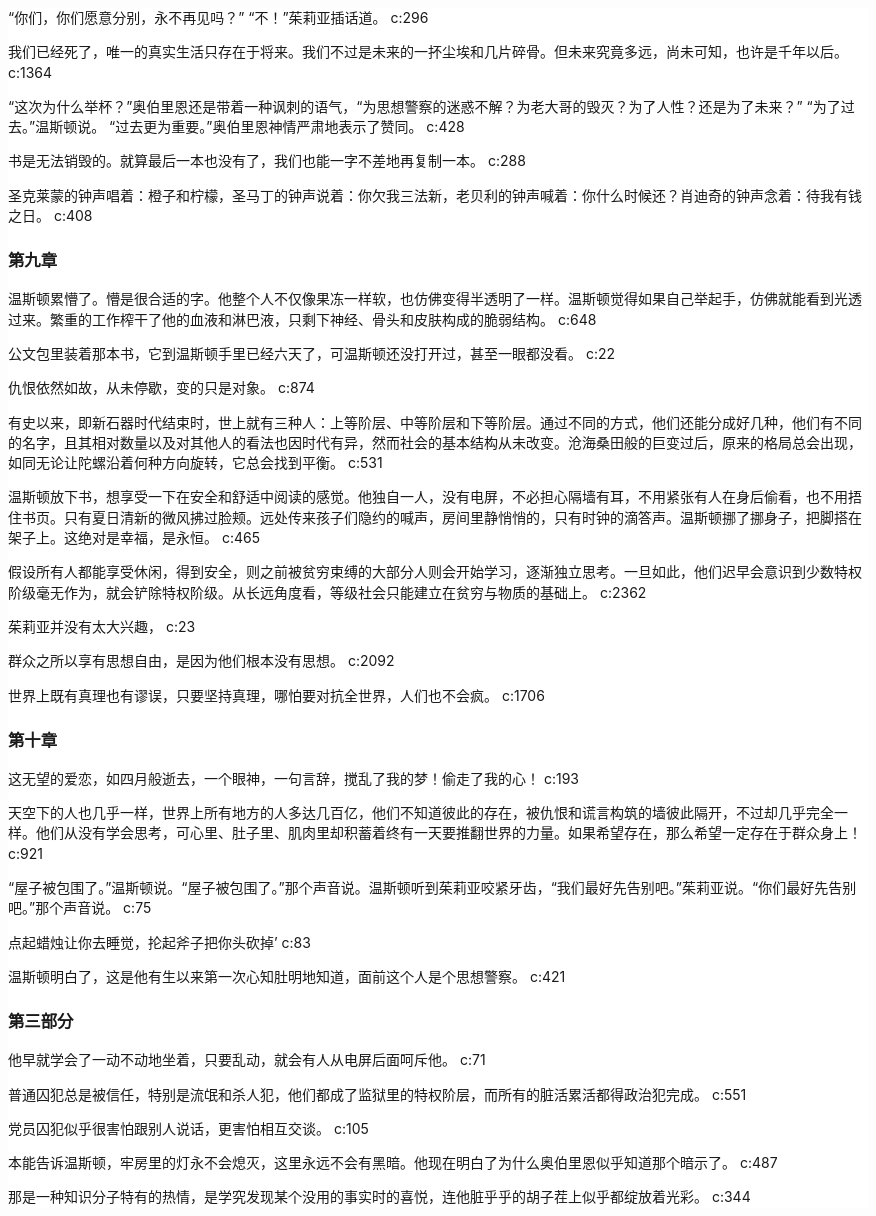 “你们，你们愿意分别，永不再见吗？”
“不！”茱莉亚插话道。 c:296

我们已经死了，唯一的真实生活只存在于将来。我们不过是未来的一抔尘埃和几片碎骨。但未来究竟多远，尚未可知，也许是千年以后。 c:1364

“这次为什么举杯？”奥伯里恩还是带着一种讽刺的语气，“为思想警察的迷惑不解？为老大哥的毁灭？为了人性？还是为了未来？”
“为了过去。”温斯顿说。
“过去更为重要。”奥伯里恩神情严肃地表示了赞同。 c:428

书是无法销毁的。就算最后一本也没有了，我们也能一字不差地再复制一本。 c:288

圣克莱蒙的钟声唱着：橙子和柠檬，圣马丁的钟声说着：你欠我三法新，老贝利的钟声喊着：你什么时候还？肖迪奇的钟声念着：待我有钱之日。 c:408

### 第九章

温斯顿累懵了。懵是很合适的字。他整个人不仅像果冻一样软，也仿佛变得半透明了一样。温斯顿觉得如果自己举起手，仿佛就能看到光透过来。繁重的工作榨干了他的血液和淋巴液，只剩下神经、骨头和皮肤构成的脆弱结构。 c:648

公文包里装着那本书，它到温斯顿手里已经六天了，可温斯顿还没打开过，甚至一眼都没看。 c:22

仇恨依然如故，从未停歇，变的只是对象。 c:874

有史以来，即新石器时代结束时，世上就有三种人：上等阶层、中等阶层和下等阶层。通过不同的方式，他们还能分成好几种，他们有不同的名字，且其相对数量以及对其他人的看法也因时代有异，然而社会的基本结构从未改变。沧海桑田般的巨变过后，原来的格局总会出现，如同无论让陀螺沿着何种方向旋转，它总会找到平衡。 c:531

温斯顿放下书，想享受一下在安全和舒适中阅读的感觉。他独自一人，没有电屏，不必担心隔墙有耳，不用紧张有人在身后偷看，也不用捂住书页。只有夏日清新的微风拂过脸颊。远处传来孩子们隐约的喊声，房间里静悄悄的，只有时钟的滴答声。温斯顿挪了挪身子，把脚搭在架子上。这绝对是幸福，是永恒。 c:465

假设所有人都能享受休闲，得到安全，则之前被贫穷束缚的大部分人则会开始学习，逐渐独立思考。一旦如此，他们迟早会意识到少数特权阶级毫无作为，就会铲除特权阶级。从长远角度看，等级社会只能建立在贫穷与物质的基础上。 c:2362

茱莉亚并没有太大兴趣， c:23

群众之所以享有思想自由，是因为他们根本没有思想。 c:2092

世界上既有真理也有谬误，只要坚持真理，哪怕要对抗全世界，人们也不会疯。 c:1706

### 第十章

这无望的爱恋，如四月般逝去，一个眼神，一句言辞，搅乱了我的梦！偷走了我的心！ c:193

天空下的人也几乎一样，世界上所有地方的人多达几百亿，他们不知道彼此的存在，被仇恨和谎言构筑的墙彼此隔开，不过却几乎完全一样。他们从没有学会思考，可心里、肚子里、肌肉里却积蓄着终有一天要推翻世界的力量。如果希望存在，那么希望一定存在于群众身上！ c:921

“屋子被包围了。”温斯顿说。“屋子被包围了。”那个声音说。温斯顿听到茱莉亚咬紧牙齿，“我们最好先告别吧。”茱莉亚说。“你们最好先告别吧。”那个声音说。 c:75

点起蜡烛让你去睡觉，抡起斧子把你头砍掉’ c:83

温斯顿明白了，这是他有生以来第一次心知肚明地知道，面前这个人是个思想警察。 c:421

### 第三部分

他早就学会了一动不动地坐着，只要乱动，就会有人从电屏后面呵斥他。 c:71

普通囚犯总是被信任，特别是流氓和杀人犯，他们都成了监狱里的特权阶层，而所有的脏活累活都得政治犯完成。 c:551

党员囚犯似乎很害怕跟别人说话，更害怕相互交谈。 c:105

本能告诉温斯顿，牢房里的灯永不会熄灭，这里永远不会有黑暗。他现在明白了为什么奥伯里恩似乎知道那个暗示了。 c:487

那是一种知识分子特有的热情，是学究发现某个没用的事实时的喜悦，连他脏乎乎的胡子茬上似乎都绽放着光彩。 c:344

